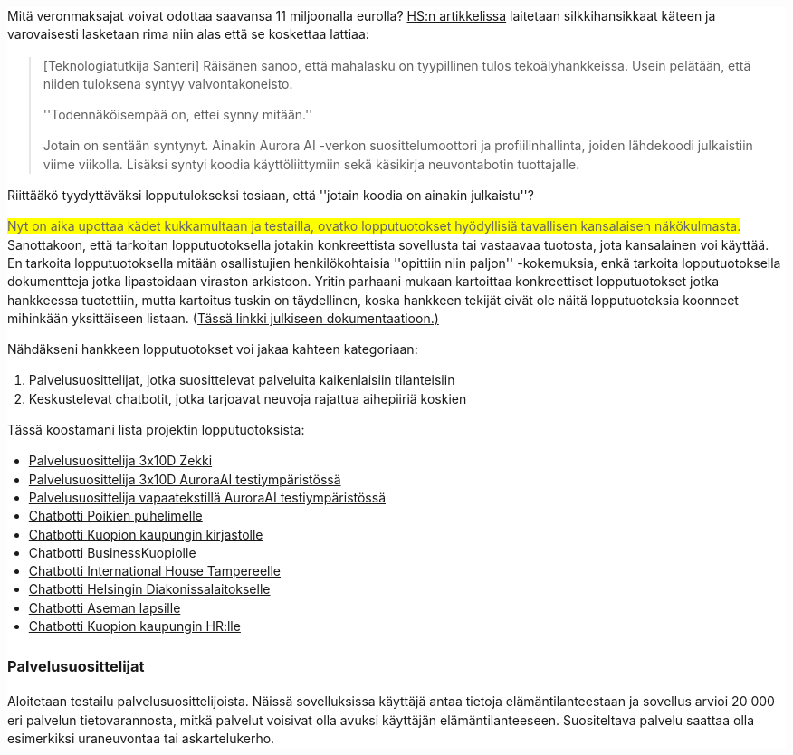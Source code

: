 Mitä veronmaksajat voivat odottaa saavansa 11 miljoonalla eurolla? <a href="https://www.hs.fi/sunnuntai/art-2000009205265.html" targe="_blank">HS:n artikkelissa</a> laitetaan silkkihansikkaat käteen ja varovaisesti lasketaan rima niin alas että se koskettaa lattiaa:

> [Teknologiatutkija Santeri] Räisänen sanoo, että mahalasku on tyypillinen tulos tekoälyhankkeissa. Usein pelätään, että niiden tuloksena syntyy valvontakoneisto.
>
> ''Todennäköisempää on, ettei synny mitään.''
>
> Jotain on sentään syntynyt. Ainakin Aurora AI -verkon suosittelumoottori ja profiilinhallinta, joiden lähdekoodi julkaistiin viime viikolla. Lisäksi syntyi koodia käyttöliittymiin sekä käsikirja neuvontabotin tuottajalle.

Riittääkö tyydyttäväksi lopputulokseksi tosiaan, että ''jotain koodia on ainakin julkaistu''?

<mark style="color: #666">Nyt on aika upottaa kädet kukkamultaan ja testailla, ovatko lopputuotokset hyödyllisiä tavallisen kansalaisen näkökulmasta.</mark> Sanottakoon, että tarkoitan lopputuotoksella jotakin konkreettista sovellusta tai vastaavaa tuotosta, jota kansalainen voi käyttää. En tarkoita lopputuotoksella mitään osallistujien henkilökohtaisia ''opittiin niin paljon'' -kokemuksia, enkä tarkoita lopputuotoksella dokumentteja jotka lipastoidaan viraston arkistoon. Yritin parhaani mukaan kartoittaa konkreettiset lopputuotokset jotka hankkeessa tuotettiin, mutta kartoitus tuskin on täydellinen, koska hankkeen tekijät eivät ole näitä lopputuotoksia koonneet mihinkään yksittäiseen listaan. (<a href="https://wiki.dvv.fi/display/AAIJD/AuroraAI-verkon+julkinen+dokumentaatio" target="_blank">Tässä linkki julkiseen dokumentaatioon.)</a>

Nähdäkseni hankkeen lopputuotokset voi jakaa kahteen kategoriaan:

1. Palvelusuosittelijat, jotka suosittelevat palveluita kaikenlaisiin tilanteisiin
2. Keskustelevat chatbotit, jotka tarjoavat neuvoja rajattua aihepiiriä koskien

Tässä koostamani lista projektin lopputuotoksista:

- <a href="https://www.zekki.fi/" target="_blank">Palvelusuosittelija 3x10D Zekki</a>
- <a href="https://auroraai.astest.suomi.fi/ui/#/recommender" target="_blank">Palvelusuosittelija 3x10D AuroraAI testiympäristössä</a>
- <a href="https://auroraai.astest.suomi.fi/ui/#/search" target="_blank">Palvelusuosittelija vapaatekstillä AuroraAI testiympäristössä</a>
- <a href="https://hytebotti.customer.aaibot.link/" target="_blank">Chatbotti Poikien puhelimelle</a>
- <a href="https://kukibotti.customer.aaibot.link/" target="_blank">Chatbotti Kuopion kaupungin kirjastolle</a>
- <a href="https://kupotti.customer.aaibot.link/" target="_blank">Chatbotti BusinessKuopiolle</a>
- <a href="https://ihtbotti.customer.aaibot.link/" target="_blank">Chatbotti International House Tampereelle</a>
- <a href="https://hdlbotti.customer.aaibot.link/" target="_blank">Chatbotti Helsingin Diakonissalaitokselle</a>
- <a href="https://albotti.customer.aaibot.link/" target="_blank">Chatbotti Aseman lapsille</a>
- <a href="https://kuhr.customer.aaibot.link/" target="_blank">Chatbotti Kuopion kaupungin HR:lle</a>


### Palvelusuosittelijat

Aloitetaan testailu palvelusuosittelijoista. Näissä sovelluksissa käyttäjä antaa tietoja elämäntilanteestaan ja sovellus arvioi 20 000 eri palvelun tietovarannosta, mitkä palvelut voisivat olla avuksi käyttäjän elämäntilanteeseen. Suositeltava palvelu saattaa olla esimerkiksi uraneuvontaa tai askartelukerho.
